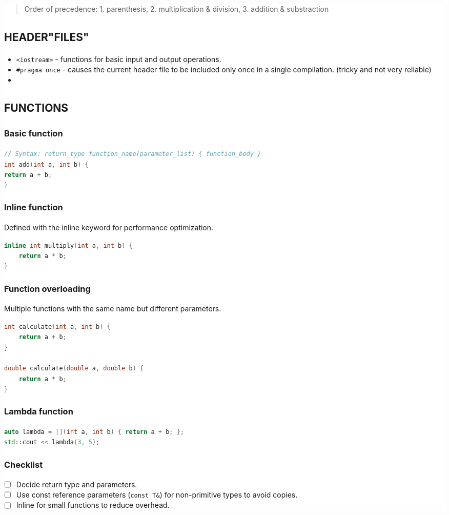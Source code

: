 > Order of precedence: 1. parenthesis, 2. multiplication & division, 3. addition & substraction

## HEADER"FILES"

- `<iostream>` - functions for basic input and output operations.
- `#pragma once` - causes the current header file to be included only once in a single compilation. (tricky and not very reliable)
- 

## FUNCTIONS

### Basic function

```cpp
// Syntax: return_type function_name(parameter_list) { function_body }
int add(int a, int b) {
return a + b;
}
```

### Inline function

Defined with the inline keyword for performance optimization.

```cpp
inline int multiply(int a, int b) {
    return a * b;
}
```

### Function overloading

Multiple functions with the same name but different parameters.

```cpp
int calculate(int a, int b) {
    return a + b;
}

double calculate(double a, double b) {
    return a * b;
}
```

### Lambda function

```cpp
auto lambda = [](int a, int b) { return a + b; };
std::cout << lambda(3, 5);
```

### Checklist

- [ ] Decide return type and parameters.
- [ ] Use const reference parameters (`const T&`) for non-primitive types to avoid copies.
- [ ] Inline for small functions to reduce overhead.
